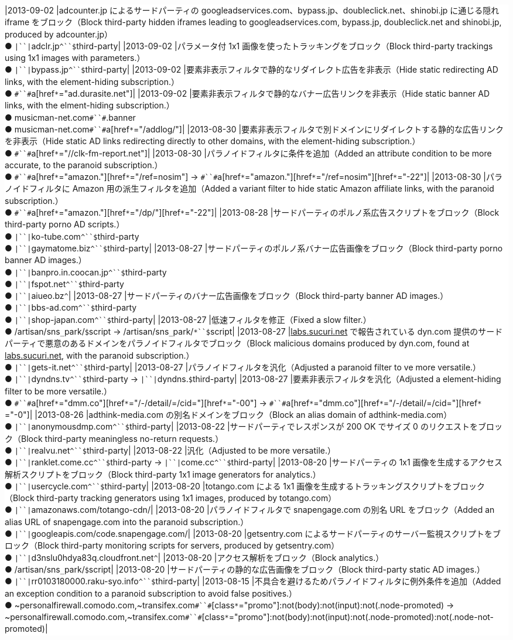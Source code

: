|2013-09-02            |adcounter.jp によるサードパーティの googleadservices.com、bypass.jp、doubleclick.net、shinobi.jp に通じる隠れ iframe をブロック（Block third-party hidden iframes leading to googleadservices.com, bypass.jp, doubleclick.net and shinobi.jp, produced by adcounter.jp）<br />● `|``|`adclr.jp`^``$`third-party|
|2013-09-02            |パラメータ付 1x1 画像を使ったトラッキングをブロック（Block third-party trackings using 1x1 images with parameters.）<br />● `|``|`bypass.jp`^``$`third-party|
|2013-09-02            |要素非表示フィルタで静的なリダイレクト広告を非表示（Hide static redirecting AD links, with the element-hiding subscription.）<br />● `#``#`a[href`*`="ad.durasite.net"]|
|2013-09-02            |要素非表示フィルタで静的なバナー広告リンクを非表示（Hide static banner AD links, with the elment-hiding subscription.）<br />● musicman-net.com`#``#`.banner<br />● musicman-net.com`#``#`a[href`*`="/addlog/"]|
|2013-08-30            |要素非表示フィルタで別ドメインにリダイレクトする静的な広告リンクを非表示（Hide static AD links redirecting directly to other domains, with the element-hiding subscription.）<br />● `#``#`a[href`*`="//clk-fm-report.net"]|
|2013-08-30            |パラノイドフィルタに条件を追加（Added an attribute condition to be more accurate, to the paranoid subscription.）<br />● `#``#`a[href`*`="amazon."][href`*`="/ref=nosim"] -> `#``#`a[href`*`="amazon."][href`*`="/ref=nosim"][href`*`="-22"]|
|2013-08-30            |パラノイドフィルタに Amazon 用の派生フィルタを追加（Added a variant filter to hide static Amazon affiliate links, with the paranoid subscription.）<br />● `#``#`a[href`*`="amazon."][href`*`="/dp/"][href`*`="-22"]|
|2013-08-28            |サードパーティのポルノ系広告スクリプトをブロック（Block third-party porno AD scripts.）<br />● `|``|`ko-tube.com`^``$`third-party<br />● `|``|`gaymatome.biz`^``$`third-party|
|2013-08-27            |サードパーティのポルノ系バナー広告画像をブロック（Block third-party porno banner AD images.）<br />● `|``|`banpro.in.coocan.jp`^``$`third-party<br />● `|``|`fspot.net`^``$`third-party<br />● `|``|`aiueo.bz`^`|
|2013-08-27            |サードパーティのバナー広告画像をブロック（Block third-party banner AD images.）<br />● `|``|`bbs-ad.com`^``$`third-party<br />● `|``|`shop-japan.com`^``$`third-party|
|2013-08-27            |低速フィルタを修正（Fixed a slow filter.）<br />● /artisan/sns`_`park/`$`script -> /artisan/sns`_`park/`*``$`script|
|2013-08-27            |[labs.sucuri.net](http://labs.sucuri.net/) で報告されている dyn.com 提供のサードパーティで悪意のあるドメインをパラノイドフィルタでブロック（Block malicious domains produced by dyn.com, found at [labs.sucuri.net](http://labs.sucuri.net/), with the paranoid subscription.）<br />● `|``|`gets-it.net`^``$`third-party|
|2013-08-27            |パラノイドフィルタを汎化（Adjusted a paranoid filter to ve more versatile.）<br />● `|``|`dyndns.tv`^``$`third-party -> `|``|`dyndns.`$`third-party|
|2013-08-27            |要素非表示フィルタを汎化（Adjusted a element-hiding filter to be more versatile.）<br />● `#``#`a[href`*`="dmm.co"][href`*`="/-/detail/=/cid="][href`*`="-00"] -> `#``#`a[href`*`="dmm.co"][href`*`="/-/detail/=/cid="][href`*`="-0"]|
|2013-08-26            |adthink-media.com の別名ドメインをブロック（Block an alias domain of adthink-media.com）<br />● `|``|`anonymousdmp.com`^``$`third-party|
|2013-08-22            |サードパーティでレスポンスが 200 OK でサイズ 0 のリクエストをブロック（Block third-party meaningless no-return requests.）<br />● `|``|`realvu.net`^``$`third-party|
|2013-08-22            |汎化（Adjusted to be more versatile.）<br />● `|``|`ranklet.come.cc`^``$`third-party -> `|``|`come.cc`^``$`third-party|
|2013-08-20            |サードパーティの 1x1 画像を生成するアクセス解析スクリプトをブロック（Block third-party 1x1 image generators for analytics.）<br />● `|``|`usercycle.com`^``$`third-party|
|2013-08-20            |totango.com による 1x1 画像を生成するトラッキングスクリプトをブロック（Block third-party tracking generators using 1x1 images, produced by totango.com）<br />● `|``|`amazonaws.com/totango-cdn/|
|2013-08-20            |パラノイドフィルタで snapengage.com の別名 URL をブロック（Added an alias URL of snapengage.com into the paranoid subscription.）<br />● `|``|`googleapis.com/code.snapengage.com/|
|2013-08-20            |getsentry.com によるサードパーティのサーバー監視スクリプトをブロック（Block third-party monitoring scripts for servers, produced by getsentry.com）<br />● `|``|`d3nslu0hdya83q.cloudfront.net`^`|
|2013-08-20            |アクセス解析をブロック（Block analytics.）<br />● /artisan/sns`_`park/`$`script|
|2013-08-20            |サードパーティの静的な広告画像をブロック（Block third-party static AD images.）<br />● `|``|`rr0103180000.raku-syo.info`^``$`third-party|
|2013-08-15            |不具合を避けるためパラノイドフィルタに例外条件を追加（Added an exception condition to a paranoid subscription to avoid false positives.）<br />● ~personalfirewall.comodo.com,~transifex.com`#``#`[class`*`="promo"]:not(body):not(input):not(.node-promoted) -> ~personalfirewall.comodo.com,~transifex.com`#``#`[class`*`="promo"]:not(body):not(input):not(.node-promoted):not(.node-not-promoted)|